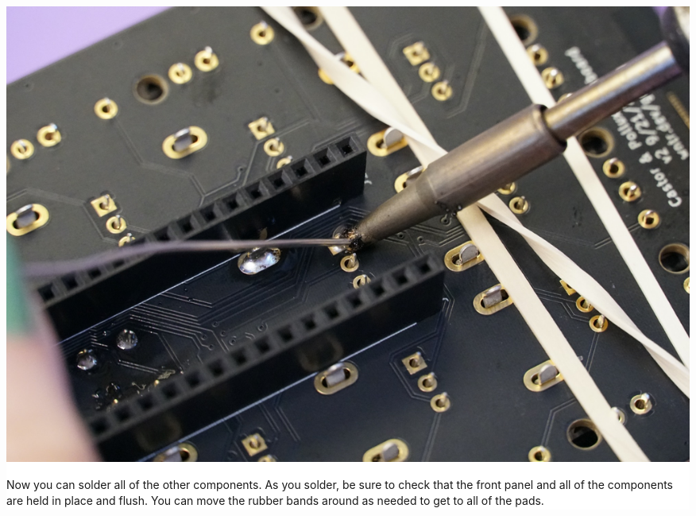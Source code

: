 ![Soldering the sneaky potentiometer](images/soldering-sneaky-pot-2.jpg)

Now you can solder all of the other components. As you solder, be sure to check that the front panel and all of the components are held in place and flush. You can move the rubber bands around as needed to get to all of the pads.
